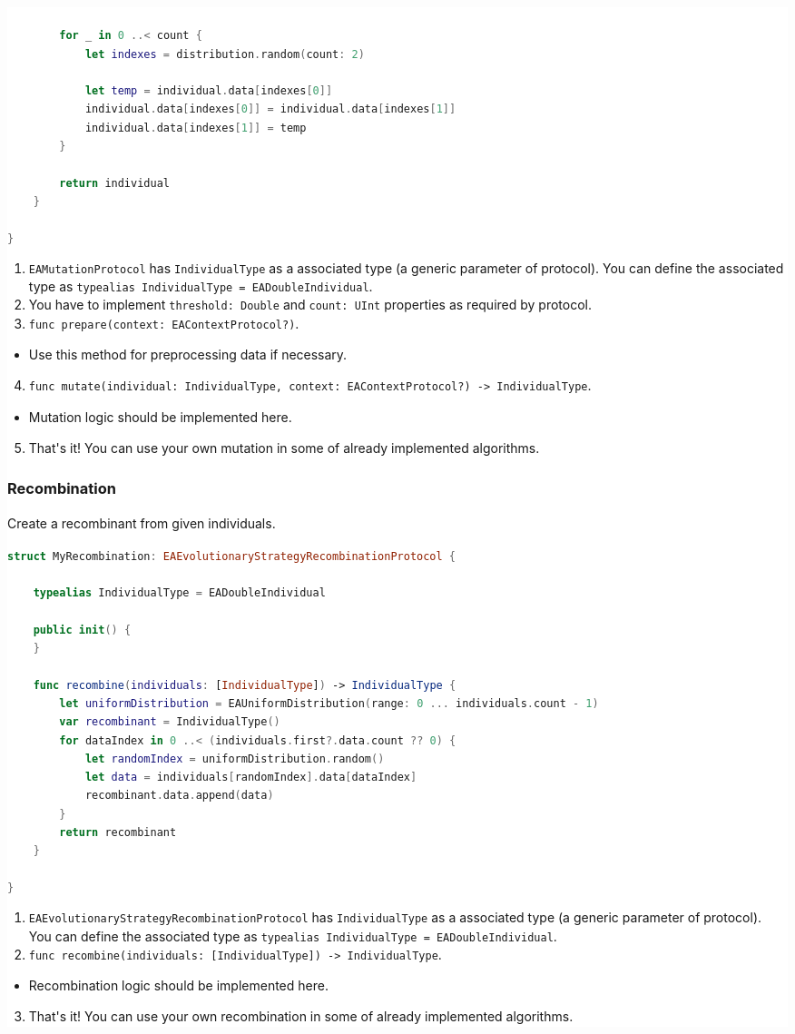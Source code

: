 ```swift
        
        for _ in 0 ..< count {
            let indexes = distribution.random(count: 2)
            
            let temp = individual.data[indexes[0]]
            individual.data[indexes[0]] = individual.data[indexes[1]]
            individual.data[indexes[1]] = temp
        }
        
        return individual
    }
    
}
```

1. ```EAMutationProtocol``` has ```IndividualType``` as a associated type (a generic parameter of protocol). You can define the associated type as ```typealias IndividualType = EADoubleIndividual```.
2. You have to implement ```threshold: Double``` and ```count: UInt``` properties as required by protocol.
3. ```func prepare(context: EAContextProtocol?)```.
  - Use this method for preprocessing data if necessary.
4. ```func mutate(individual: IndividualType, context: EAContextProtocol?) -> IndividualType```.
  - Mutation logic should be implemented here.
5. That's it! You can use your own mutation in some of already implemented algorithms.

### Recombination
Create a recombinant from given individuals.

```swift
struct MyRecombination: EAEvolutionaryStrategyRecombinationProtocol {
    
    typealias IndividualType = EADoubleIndividual
    
    public init() {
    }
    
    func recombine(individuals: [IndividualType]) -> IndividualType {
        let uniformDistribution = EAUniformDistribution(range: 0 ... individuals.count - 1)
        var recombinant = IndividualType()
        for dataIndex in 0 ..< (individuals.first?.data.count ?? 0) {
            let randomIndex = uniformDistribution.random()
            let data = individuals[randomIndex].data[dataIndex]
            recombinant.data.append(data)
        }
        return recombinant
    }
    
}
```

1. ```EAEvolutionaryStrategyRecombinationProtocol``` has ```IndividualType``` as a associated type (a generic parameter of protocol). You can define the associated type as ```typealias IndividualType = EADoubleIndividual```.
2. ```func recombine(individuals: [IndividualType]) -> IndividualType```.
  - Recombination logic should be implemented here.
3. That's it! You can use your own recombination in some of already implemented algorithms.
